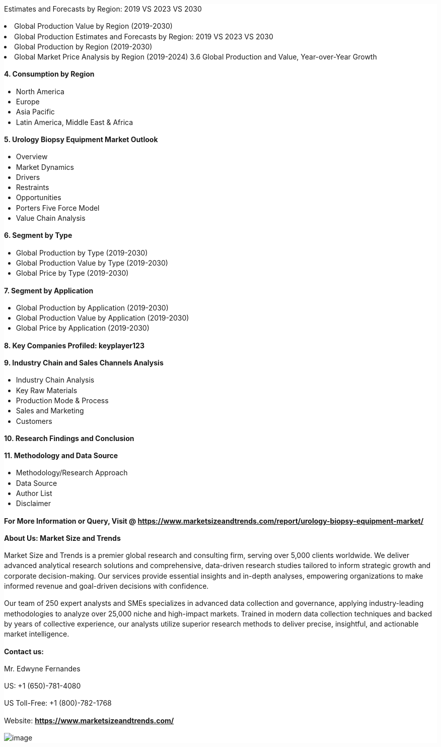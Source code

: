 Estimates and Forecasts by Region: 2019 VS 2023 VS 2030</li><li>Global Production Value by Region (2019-2030)</li><li>Global Production Estimates and Forecasts by Region: 2019 VS 2023 VS 2030</li><li>Global Production by Region (2019-2030)</li><li>Global Market Price Analysis by Region (2019-2024) 3.6 Global Production and Value, Year-over-Year Growth</li></ul><p><strong>4. Consumption by Region</strong></p><ul><li>North America</li><li>Europe</li><li>Asia Pacific</li><li>Latin America, Middle East &amp; Africa</li></ul><p><strong>5. Urology Biopsy Equipment Market Outlook</strong></p><ul><li>Overview</li><li>Market Dynamics</li><li>Drivers</li><li>Restraints</li><li>Opportunities</li><li>Porters Five Force Model</li><li>Value Chain Analysis&nbsp;</li></ul><p><strong>6. Segment by Type</strong></p><ul><li>Global Production by Type (2019-2030)</li><li>Global Production Value by Type (2019-2030)</li><li>Global Price by Type (2019-2030)</li></ul><p><strong>7. Segment by Application</strong></p><ul><li>Global Production by Application (2019-2030)</li><li>Global Production Value by Application (2019-2030)</li><li>Global Price by Application (2019-2030)</li></ul><p><strong>8. Key Companies Profiled: keyplayer123</strong></p><p><strong>9. Industry Chain and Sales Channels Analysis</strong></p><ul><li>Industry Chain Analysis</li><li>Key Raw Materials</li><li>Production Mode &amp; Process</li><li>Sales and Marketing</li><li>Customers</li></ul><p><strong>10. Research Findings and Conclusion</strong></p><p><strong>11. Methodology and Data Source</strong></p><ul><li>Methodology/Research Approach</li><li>Data Source</li><li>Author List</li><li>Disclaimer</li></ul></p><p><strong>For More Information or Query, Visit @ <a href="https://www.marketsizeandtrends.com/report/urology-biopsy-equipment-market/">https://www.marketsizeandtrends.com/report/urology-biopsy-equipment-market/</a></strong></p><p><strong>About Us: Market Size and Trends</strong></p><p>Market Size and Trends is a premier global research and consulting firm, serving over 5,000 clients worldwide. We deliver advanced analytical research solutions and comprehensive, data-driven research studies tailored to inform strategic growth and corporate decision-making. Our services provide essential insights and in-depth analyses, empowering organizations to make informed revenue and goal-driven decisions with confidence.</p><p>Our team of 250 expert analysts and SMEs specializes in advanced data collection and governance, applying industry-leading methodologies to analyze over 25,000 niche and high-impact markets. Trained in modern data collection techniques and backed by years of collective experience, our analysts utilize superior research methods to deliver precise, insightful, and actionable market intelligence.</p><p><strong>Contact us:</strong></p><p>Mr. Edwyne Fernandes</p><p>US: +1 (650)-781-4080</p><p>US Toll-Free: +1 (800)-782-1768</p><p>Website: <strong><a href="https://www.marketsizeandtrends.com/">https://www.marketsizeandtrends.com/</a></strong></p>
![image](https://github.com/user-attachments/assets/87656644-a95c-421d-99b6-c86ea54f9a88)
